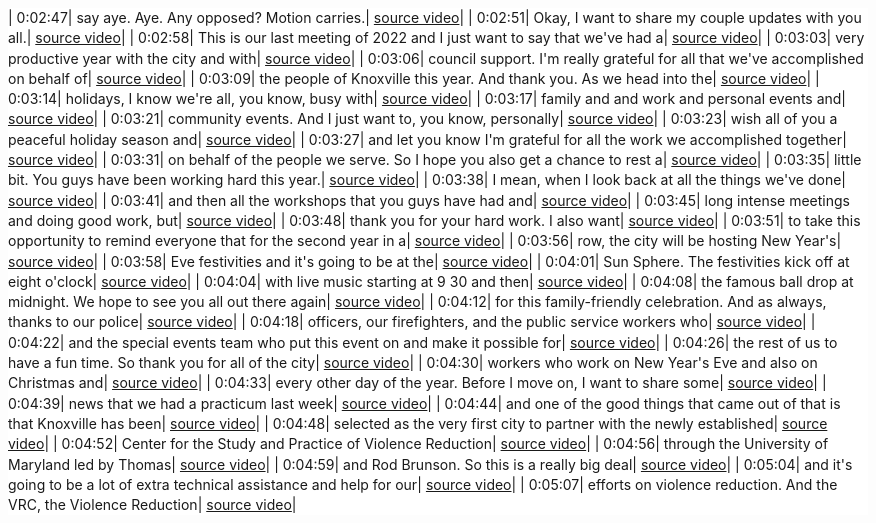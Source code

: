 | 0:02:47| say aye. Aye. Any opposed? Motion carries.| [source video](https://archive.org/details/city-council-r-265-221213?start=167)|
| 0:02:51| Okay, I want to share my couple updates with you all.| [source video](https://archive.org/details/city-council-r-265-221213?start=171)|
| 0:02:58| This is our last meeting of 2022 and I just want to say that we've had a| [source video](https://archive.org/details/city-council-r-265-221213?start=178)|
| 0:03:03| very productive year with the city and with| [source video](https://archive.org/details/city-council-r-265-221213?start=183)|
| 0:03:06| council support. I'm really grateful for all that we've accomplished on behalf of| [source video](https://archive.org/details/city-council-r-265-221213?start=186)|
| 0:03:09| the people of Knoxville this year. And thank you. As we head into the| [source video](https://archive.org/details/city-council-r-265-221213?start=189)|
| 0:03:14| holidays, I know we're all, you know, busy with| [source video](https://archive.org/details/city-council-r-265-221213?start=194)|
| 0:03:17| family and and work and personal events and| [source video](https://archive.org/details/city-council-r-265-221213?start=197)|
| 0:03:21| community events. And I just want to, you know, personally| [source video](https://archive.org/details/city-council-r-265-221213?start=201)|
| 0:03:23| wish all of you a peaceful holiday season and| [source video](https://archive.org/details/city-council-r-265-221213?start=203)|
| 0:03:27| and let you know I'm grateful for all the work we accomplished together| [source video](https://archive.org/details/city-council-r-265-221213?start=207)|
| 0:03:31| on behalf of the people we serve. So I hope you also get a chance to rest a| [source video](https://archive.org/details/city-council-r-265-221213?start=211)|
| 0:03:35| little bit. You guys have been working hard this year.| [source video](https://archive.org/details/city-council-r-265-221213?start=215)|
| 0:03:38| I mean, when I look back at all the things we've done| [source video](https://archive.org/details/city-council-r-265-221213?start=218)|
| 0:03:41| and then all the workshops that you guys have had and| [source video](https://archive.org/details/city-council-r-265-221213?start=221)|
| 0:03:45| long intense meetings and doing good work, but| [source video](https://archive.org/details/city-council-r-265-221213?start=225)|
| 0:03:48| thank you for your hard work. I also want| [source video](https://archive.org/details/city-council-r-265-221213?start=228)|
| 0:03:51| to take this opportunity to remind everyone that for the second year in a| [source video](https://archive.org/details/city-council-r-265-221213?start=231)|
| 0:03:56| row, the city will be hosting New Year's| [source video](https://archive.org/details/city-council-r-265-221213?start=236)|
| 0:03:58| Eve festivities and it's going to be at the| [source video](https://archive.org/details/city-council-r-265-221213?start=238)|
| 0:04:01| Sun Sphere. The festivities kick off at eight o'clock| [source video](https://archive.org/details/city-council-r-265-221213?start=241)|
| 0:04:04| with live music starting at 9 30 and then| [source video](https://archive.org/details/city-council-r-265-221213?start=244)|
| 0:04:08| the famous ball drop at midnight. We hope to see you all out there again| [source video](https://archive.org/details/city-council-r-265-221213?start=248)|
| 0:04:12| for this family-friendly celebration. And as always, thanks to our police| [source video](https://archive.org/details/city-council-r-265-221213?start=252)|
| 0:04:18| officers, our firefighters, and the public service workers who| [source video](https://archive.org/details/city-council-r-265-221213?start=258)|
| 0:04:22| and the special events team who put this event on and make it possible for| [source video](https://archive.org/details/city-council-r-265-221213?start=262)|
| 0:04:26| the rest of us to have a fun time. So thank you for all of the city| [source video](https://archive.org/details/city-council-r-265-221213?start=266)|
| 0:04:30| workers who work on New Year's Eve and also on Christmas and| [source video](https://archive.org/details/city-council-r-265-221213?start=270)|
| 0:04:33| every other day of the year. Before I move on, I want to share some| [source video](https://archive.org/details/city-council-r-265-221213?start=273)|
| 0:04:39| news that we had a practicum last week| [source video](https://archive.org/details/city-council-r-265-221213?start=279)|
| 0:04:44| and one of the good things that came out of that is that Knoxville has been| [source video](https://archive.org/details/city-council-r-265-221213?start=284)|
| 0:04:48| selected as the very first city to partner with the newly established| [source video](https://archive.org/details/city-council-r-265-221213?start=288)|
| 0:04:52| Center for the Study and Practice of Violence Reduction| [source video](https://archive.org/details/city-council-r-265-221213?start=292)|
| 0:04:56| through the University of Maryland led by Thomas| [source video](https://archive.org/details/city-council-r-265-221213?start=296)|
| 0:04:59| and Rod Brunson. So this is a really big deal| [source video](https://archive.org/details/city-council-r-265-221213?start=299)|
| 0:05:04| and it's going to be a lot of extra technical assistance and help for our| [source video](https://archive.org/details/city-council-r-265-221213?start=304)|
| 0:05:07| efforts on violence reduction. And the VRC, the Violence Reduction| [source video](https://archive.org/details/city-council-r-265-221213?start=307)|